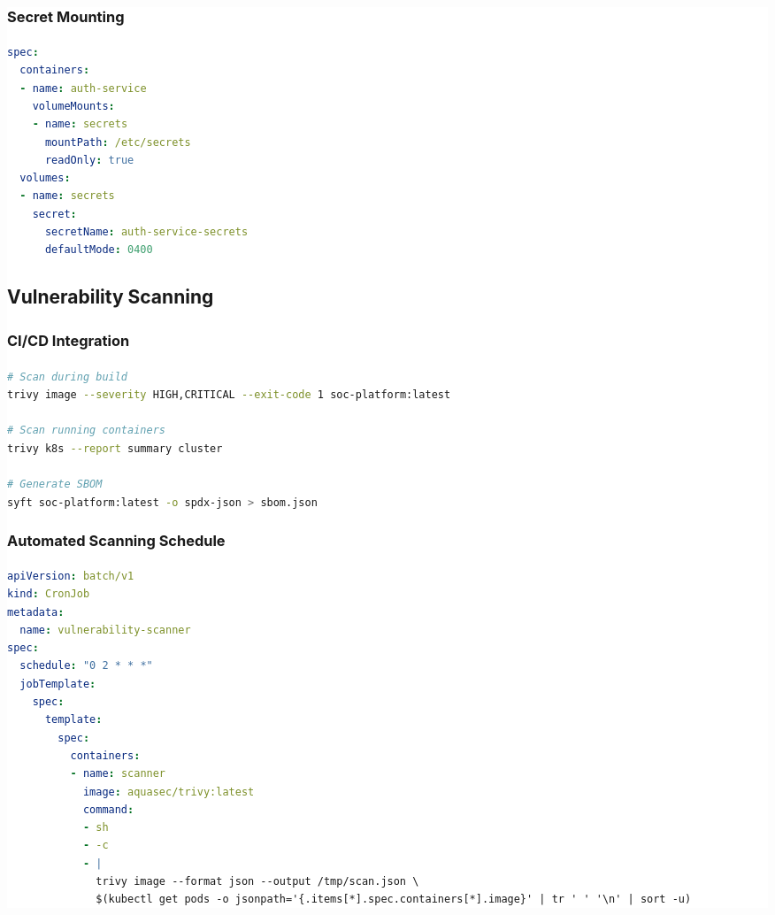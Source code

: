 ### Secret Mounting
```yaml
spec:
  containers:
  - name: auth-service
    volumeMounts:
    - name: secrets
      mountPath: /etc/secrets
      readOnly: true
  volumes:
  - name: secrets
    secret:
      secretName: auth-service-secrets
      defaultMode: 0400
```

## Vulnerability Scanning

### CI/CD Integration
```bash
# Scan during build
trivy image --severity HIGH,CRITICAL --exit-code 1 soc-platform:latest

# Scan running containers
trivy k8s --report summary cluster

# Generate SBOM
syft soc-platform:latest -o spdx-json > sbom.json
```

### Automated Scanning Schedule
```yaml
apiVersion: batch/v1
kind: CronJob
metadata:
  name: vulnerability-scanner
spec:
  schedule: "0 2 * * *"
  jobTemplate:
    spec:
      template:
        spec:
          containers:
          - name: scanner
            image: aquasec/trivy:latest
            command:
            - sh
            - -c
            - |
              trivy image --format json --output /tmp/scan.json \
              $(kubectl get pods -o jsonpath='{.items[*].spec.containers[*].image}' | tr ' ' '\n' | sort -u)
```
